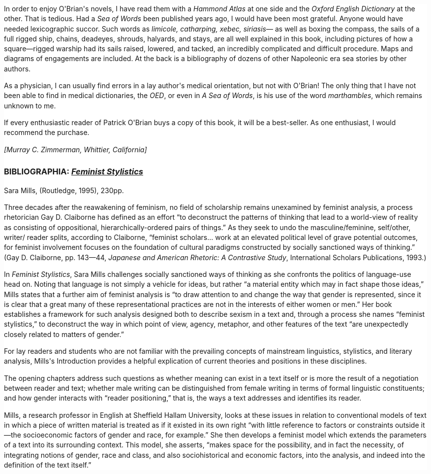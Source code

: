 In order to enjoy O'Brian's novels, I have read them with a *Hammond Atlas* at one side and the *Oxford English Dictionary* at the other. That is tedious. Had a *Sea of Words* been published years ago, I would have been most grateful. Anyone would have needed lexicographic succor. Such words as *limicole, catharping, xebec, siriasis*— as well as boxing the compass, the sails of a full rigged ship, chains, deadeyes, shrouds, halyards, and stays, are all well explained in this book, including pictures of how a square—rigged warship had its sails raised, lowered, and tacked, an incredibly complicated and difficult procedure. Maps and diagrams of engagements are included. At the back is a bibliography of dozens of other Napoleonic era sea stories by other authors. 

As a physician, I can usually find errors in a lay author's medical orientation, but not with O'Brian! The only thing that I have not been able to find in medical dictionaries, the *OED*, or even in *A Sea of Words*, is his use of the word *marthambles*, which remains unknown to me. 

If every enthusiastic reader of Patrick O'Brian buys a copy of this book, it will be a best-seller. As one enthusiast, I would recommend the purchase. 

*[Murray C. Zimmerman, Whittier, California]*  

### BIBLIOGRAPHIA: [*Feminist Stylistics*](https://www.routledge.com/Feminist-Stylistics/Mills/p/book/9780415050289)
Sara Mills, (Routledge, 1995), 230pp.

Three decades after the reawakening of feminism, no field of scholarship remains unexamined by feminist analysis, a process rhetorician Gay D. Claiborne has defined as an effort &ldquo;to deconstruct the patterns of thinking that lead to a world-view of reality as consisting of oppositional, hierarchically-ordered pairs of things.&rdquo; As they seek to undo the masculine/feminine, self/other, writer/ reader splits, according to Claiborne, &ldquo;feminist scholars... work at an elevated political level of grave potential outcomes, for feminist involvement focuses on the foundation of cultural paradigms constructed by socially sanctioned ways of thinking.&rdquo; (Gay D. Claiborne, pp. 143—44, *Japanese and American Rhetoric: A Contrastive Study*, International Scholars Publications, 1993.) 

In *Feminist Stylistics*, Sara Mills challenges socially sanctioned ways of thinking as she confronts the politics of language-use head on. Noting that language is not simply a vehicle for ideas, but rather &ldquo;a material entity which may in fact shape those ideas,&rdquo; Mills states that a further aim of feminist analysis is &ldquo;to draw attention to and change the way that gender is represented, since it is clear that a great many of these representational practices are not in the interests of either women or men.&rdquo; Her book establishes a framework for such analysis designed both to describe sexism in a text and, through a process she names &ldquo;feminist stylistics,&rdquo; to deconstruct the way in which point of view, agency, metaphor, and other features of the text &ldquo;are unexpectedly closely related to matters of gender.&rdquo; 

For lay readers and students who are not familiar with the prevailing concepts of mainstream linguistics, stylistics, and literary analysis, Mills's Introduction provides a helpful explication of current theories and positions in these disciplines. 

The opening chapters address such questions as whether meaning can exist in a text itself or is more the result of a negotiation between reader and text; whether male writing can be distinguished from female writing in terms of formal linguistic constituents; and how gender interacts with &ldquo;reader positioning,&rdquo; that is, the ways a text addresses and identifies its reader. 

Mills, a research professor in English at Sheffield Hallam University, looks at these issues in relation to conventional models of text in which a piece of written material is treated as if it existed in its own right &ldquo;with little reference to factors or constraints outside it—the socioeconomic factors of gender and race, for example.&rdquo; She then develops a feminist model which extends the parameters of a text into its surrounding context. This model, she asserts, &ldquo;makes space for the possibility, and in fact the necessity, of integrating notions of gender, race and class, and also sociohistorical and economic factors, into the analysis, and indeed into the definition of the text itself.&rdquo; 
